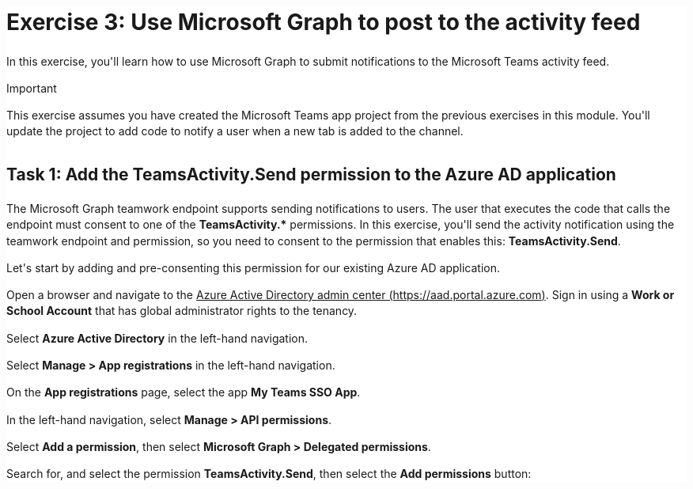 # Exercise 3: Use Microsoft Graph to post to the activity feed



In this exercise, you'll learn how to use Microsoft Graph to submit notifications to the Microsoft Teams activity feed.

> [!IMPORTANT]
> This exercise assumes you have created the Microsoft Teams app project from the previous exercises in this module. You'll update the project to add code to notify a user when a new tab is added to the channel.

## Task 1: Add the TeamsActivity.Send permission to the Azure AD application

The Microsoft Graph teamwork endpoint supports sending notifications to users. The user that executes the code that calls the endpoint must consent to one of the **TeamsActivity.\*** permissions. In this exercise, you'll send the activity notification using the teamwork endpoint and permission, so you need to consent to the permission that enables this: **TeamsActivity.Send**.

Let's start by adding and pre-consenting this permission for our existing Azure AD application.

Open a browser and navigate to the [Azure Active Directory admin center (https://aad.portal.azure.com)](https://aad.portal.azure.com). Sign in using a **Work or School Account** that has global administrator rights to the tenancy.

Select **Azure Active Directory** in the left-hand navigation.

Select **Manage > App registrations** in the left-hand navigation.

On the **App registrations** page, select the app **My Teams SSO App**.

In the left-hand navigation, select **Manage > API permissions**.

Select **Add a permission**, then select **Microsoft Graph > Delegated permissions**.

Search for, and select the permission **TeamsActivity.Send**, then select the **Add permissions** button:
